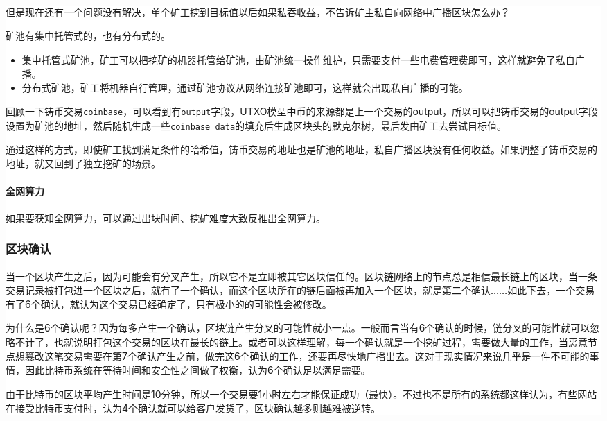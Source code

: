但是现在还有一个问题没有解决，单个矿工挖到目标值以后如果私吞收益，不告诉矿主私自向网络中广播区块怎么办？

矿池有集中托管式的，也有分布式的。
- 集中托管式矿池，矿工可以把挖矿的机器托管给矿池，由矿池统一操作维护，只需要支付一些电费管理费即可，这样就避免了私自广播。
- 分布式矿池，矿工将机器自行管理，通过矿池协议从网络连接矿池即可，这样就会出现私自广播的可能。

回顾一下铸币交易`coinbase`，可以看到有`output`字段，UTXO模型中币的来源都是上一个交易的output，所以可以把铸币交易的output字段设置为矿池的地址，然后随机生成一些`coinbase data`的填充后生成区块头的默克尔树，最后发由矿工去尝试目标值。

通过这样的方式，即使矿工找到满足条件的哈希值，铸币交易的地址也是矿池的地址，私自广播区块没有任何收益。如果调整了铸币交易的地址，就又回到了独立挖矿的场景。

#### 全网算力
如果要获知全网算力，可以通过出块时间、挖矿难度大致反推出全网算力。

### 区块确认
当一个区块产生之后，因为可能会有分叉产生，所以它不是立即被其它区块信任的。区块链网络上的节点总是相信最长链上的区块，当一条交易记录被打包进一个区块之后，就有了一个确认，而这个区块所在的链后面被再加入一个区块，就是第二个确认……如此下去，一个交易有了6个确认，就认为这个交易已经确定了，只有极小的的可能性会被修改。

为什么是6个确认呢？因为每多产生一个确认，区块链产生分叉的可能性就小一点。一般而言当有6个确认的时候，链分叉的可能性就可以忽略不计了，也就说明打包这个交易的区块在最长的链上。或者可以这样理解，每一个确认就是一个挖矿过程，需要做大量的工作，当恶意节点想篡改这笔交易需要在第7个确认产生之前，做完这6个确认的工作，还要再尽快地广播出去。这对于现实情况来说几乎是一件不可能的事情，因此比特币系统在等待时间和安全性之间做了权衡，认为6个确认足以满足需要。

由于比特币的区块平均产生时间是10分钟，所以一个交易要1小时左右才能保证成功（最快）。不过也不是所有的系统都这样认为，有些网站在接受比特币支付时，认为4个确认就可以给客户发货了，区块确认越多则越难被逆转。
